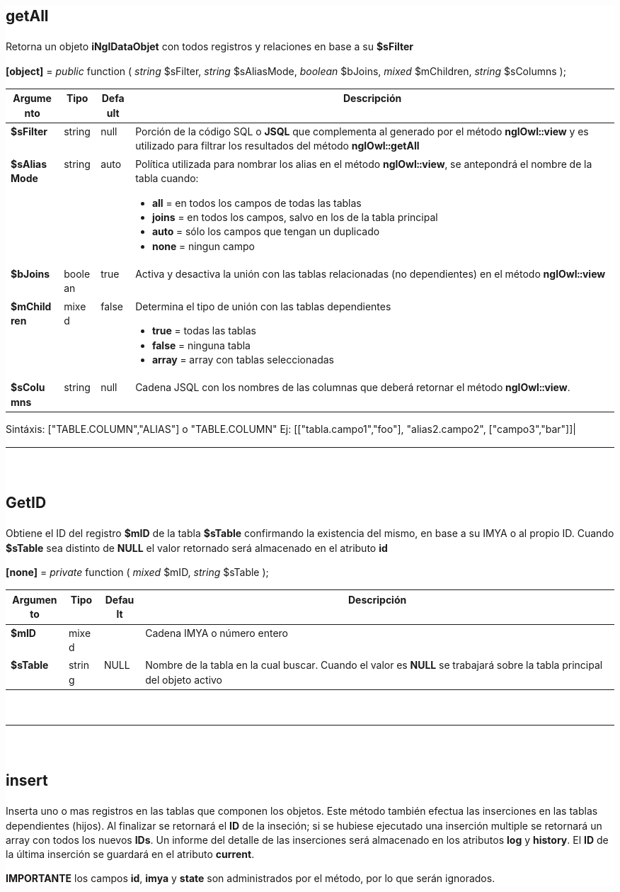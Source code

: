 ## getAll
Retorna un objeto **iNglDataObjet** con todos registros y relaciones en base a su **\$sFilter**  

**[object]** =  *public* function ( *string* \$sFilter, *string* \$sAliasMode, *boolean* \$bJoins, *mixed* \$mChildren, *string* \$sColumns );  

|Argumento|Tipo|Default|Descripción|
|---|---|---|---|
|**\$sFilter**|string|null|Porción de la código SQL o **JSQL** que complementa al generado por el método **nglOwl::view** y es utilizado para filtrar los resultados del método **nglOwl::getAll**|
|**\$sAliasMode**|string|auto|Política utilizada para nombrar los alias en el método **nglOwl::view**, se antepondrá el nombre de la tabla cuando:<ul><li>**all** =  en todos los campos de todas las tablas</li><li>**joins** =  en todos los campos, salvo en los de la tabla principal</li><li>**auto** =  sólo los campos que tengan un duplicado</li><li>**none** =  ningun campo</li></ul>|
|**\$bJoins**|boolean|true|Activa y desactiva la unión con las tablas relacionadas (no dependientes) en el método **nglOwl::view**|
|**\$mChildren**|mixed|false|Determina el tipo de unión con las tablas dependientes<ul><li>**true** =  todas las tablas</li><li>**false** =  ninguna tabla</li><li>**array** =  array con tablas seleccionadas</li></ul>|
|**\$sColumns**|string|null|Cadena JSQL con los nombres de las columnas que deberá retornar el método **nglOwl::view**.
Sintáxis: ["TABLE.COLUMN","ALIAS"] o "TABLE.COLUMN"
Ej: [["tabla.campo1","foo"], "alias2.campo2", ["campo3","bar"]]|
&nbsp;
___
&nbsp;

## GetID
Obtiene el ID del registro **\$mID** de la tabla **\$sTable** confirmando la existencia del mismo, en base a su IMYA o al propio ID.
Cuando **\$sTable** sea distinto de **NULL** el valor retornado será almacenado en el atributo **id**  

**[none]** =  *private* function ( *mixed* \$mID, *string* \$sTable );  

|Argumento|Tipo|Default|Descripción|
|---|---|---|---|
|**\$mID**|mixed||Cadena IMYA o número entero|
|**\$sTable**|string|NULL|Nombre de la tabla en la cual buscar. Cuando el valor es **NULL** se trabajará sobre la tabla principal del objeto activo|
&nbsp;
___
&nbsp;

## insert
Inserta uno o mas registros en las tablas que componen los objetos. Este método también efectua las inserciones en las tablas dependientes (hijos).
Al finalizar se retornará el **ID** de la inseción; si se hubiese ejecutado una inserción multiple se retornará un array con todos los nuevos **IDs**.
Un informe del detalle de las inserciones será almacenado en los atributos **log** y **history**.
El **ID** de la última inserción se guardará en el atributo **current**.

**IMPORTANTE** los campos **id**, **imya** y **state** son administrados por el método, por lo que serán ignorados.  
